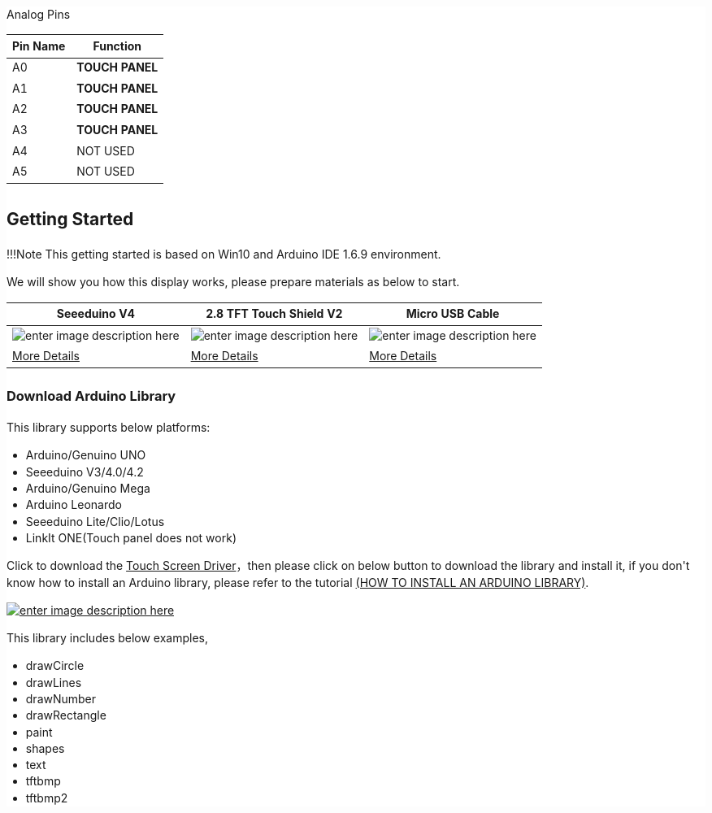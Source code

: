 
Analog Pins

| Pin Name | Function |
| -----------|-------------|
|A0   | **TOUCH PANEL**		    |
|A1   | **TOUCH PANEL**           |
|A2   | **TOUCH PANEL**           |
|A3   | **TOUCH PANEL**           |
|A4   | NOT USED           |
|A5   | NOT USED             |



## Getting Started

!!!Note
    This getting started is based on Win10 and Arduino IDE 1.6.9 environment.

We will show you how this display works, please prepare materials as below to start.

| Seeeduino V4 | 2.8 TFT Touch Shield V2 | Micro USB Cable |
|--------------|-------------------------|-----------------|
|![enter image description here](https://raw.githubusercontent.com/SeeedDocument/TFT_Touch_Shield_V2/master/images/gs1.jpg)|![enter image description here](https://raw.githubusercontent.com/SeeedDocument/TFT_Touch_Shield_V2/master/images/gs2.jpg)|![enter image description here](https://raw.githubusercontent.com/SeeedDocument/TFT_Touch_Shield_V2/master/images/gs3.jpg)|
| [More Details](http://www.seeedstudio.com/Seeeduino-V4.2-p-2517.html) | [More Details](http://www.seeedstudio.com/2.8-TFT-Touch-Shield-V2.0-p-1286.html) | [More Details](http://www.seeedstudio.com/Micro-USB-Cable-48cm-p-1475.html) |

### Download Arduino Library

This library supports below platforms:

* Arduino/Genuino UNO
* Seeeduino V3/4.0/4.2
* Arduino/Genuino Mega
* Arduino Leonardo
* Seeeduino Lite/Clio/Lotus
* LinkIt ONE(Touch panel does not work)

Click to download the [Touch Screen Driver](https://github.com/Seeed-Studio/Touch_Screen_Driver/archive/master.zip)，then please click on below button to download the library and install it, if you don't know how to install an Arduino library, please refer to the tutorial [(HOW TO INSTALL AN ARDUINO LIBRARY)](http://wiki.seeedstudio.com/How_to_install_Arduino_Library/).

[![enter image description here](https://raw.githubusercontent.com/SeeedDocument/TFT_Touch_Shield_V2/master/images/library.png)](https://github.com/Seeed-Studio/TFT_Touch_Shield_V2/archive/master.zip)

This library includes below examples,

* drawCircle
* drawLines
* drawNumber
* drawRectangle
* paint
* shapes
* text
* tftbmp
* tftbmp2
